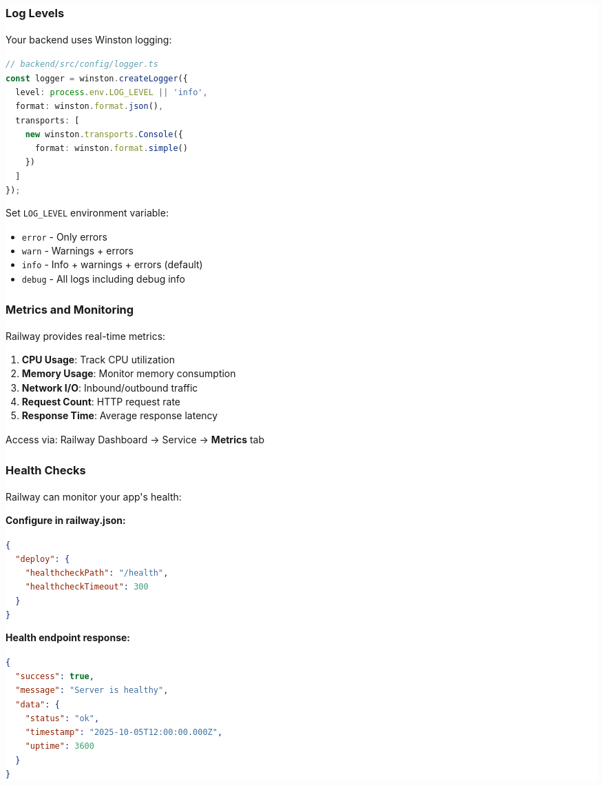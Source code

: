 ### Log Levels

Your backend uses Winston logging:

```typescript
// backend/src/config/logger.ts
const logger = winston.createLogger({
  level: process.env.LOG_LEVEL || 'info',
  format: winston.format.json(),
  transports: [
    new winston.transports.Console({
      format: winston.format.simple()
    })
  ]
});
```

Set `LOG_LEVEL` environment variable:
- `error` - Only errors
- `warn` - Warnings + errors
- `info` - Info + warnings + errors (default)
- `debug` - All logs including debug info

### Metrics and Monitoring

Railway provides real-time metrics:

1. **CPU Usage**: Track CPU utilization
2. **Memory Usage**: Monitor memory consumption
3. **Network I/O**: Inbound/outbound traffic
4. **Request Count**: HTTP request rate
5. **Response Time**: Average response latency

Access via: Railway Dashboard → Service → **Metrics** tab

### Health Checks

Railway can monitor your app's health:

**Configure in railway.json:**

```json
{
  "deploy": {
    "healthcheckPath": "/health",
    "healthcheckTimeout": 300
  }
}
```

**Health endpoint response:**

```json
{
  "success": true,
  "message": "Server is healthy",
  "data": {
    "status": "ok",
    "timestamp": "2025-10-05T12:00:00.000Z",
    "uptime": 3600
  }
}
```
